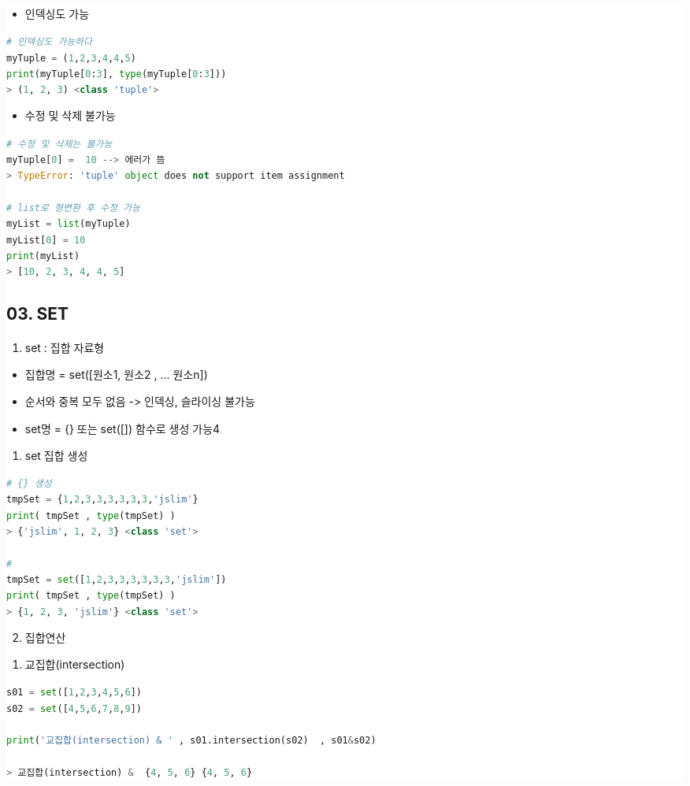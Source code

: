- 인덱싱도 가능

```python
# 인덱싱도 가능하다
myTuple = (1,2,3,4,4,5)
print(myTuple[0:3], type(myTuple[0:3]))
> (1, 2, 3) <class 'tuple'>
```

- 수정 및 삭제 불가능

```python
# 수정 및 삭제는 불가능
myTuple[0] =  10 --> 에러가 뜸
> TypeError: 'tuple' object does not support item assignment

# list로 형변환 후 수정 가능 
myList = list(myTuple)
myList[0] = 10
print(myList)
> [10, 2, 3, 4, 4, 5]
```



## 03. SET

1. set : 집합 자료형

- 집합명 = set([원소1, 원소2 , ... 원소n])

- 순서와 중복 모두 없음 -> 인덱싱, 슬라이싱 불가능
- set명 = {} 또는 set([]) 함수로 생성 가능4

1) set 집합 생성

```python
# {} 생성
tmpSet = {1,2,3,3,3,3,3,3,'jslim'}
print( tmpSet , type(tmpSet) )
> {'jslim', 1, 2, 3} <class 'set'>

# 
tmpSet = set([1,2,3,3,3,3,3,3,'jslim'])
print( tmpSet , type(tmpSet) )
> {1, 2, 3, 'jslim'} <class 'set'>
```



2. 집합연산

1) 교집합(intersection)

```python
s01 = set([1,2,3,4,5,6])
s02 = set([4,5,6,7,8,9])

print('교집합(intersection) & ' , s01.intersection(s02)  , s01&s02)

> 교집합(intersection) &  {4, 5, 6} {4, 5, 6}
```

